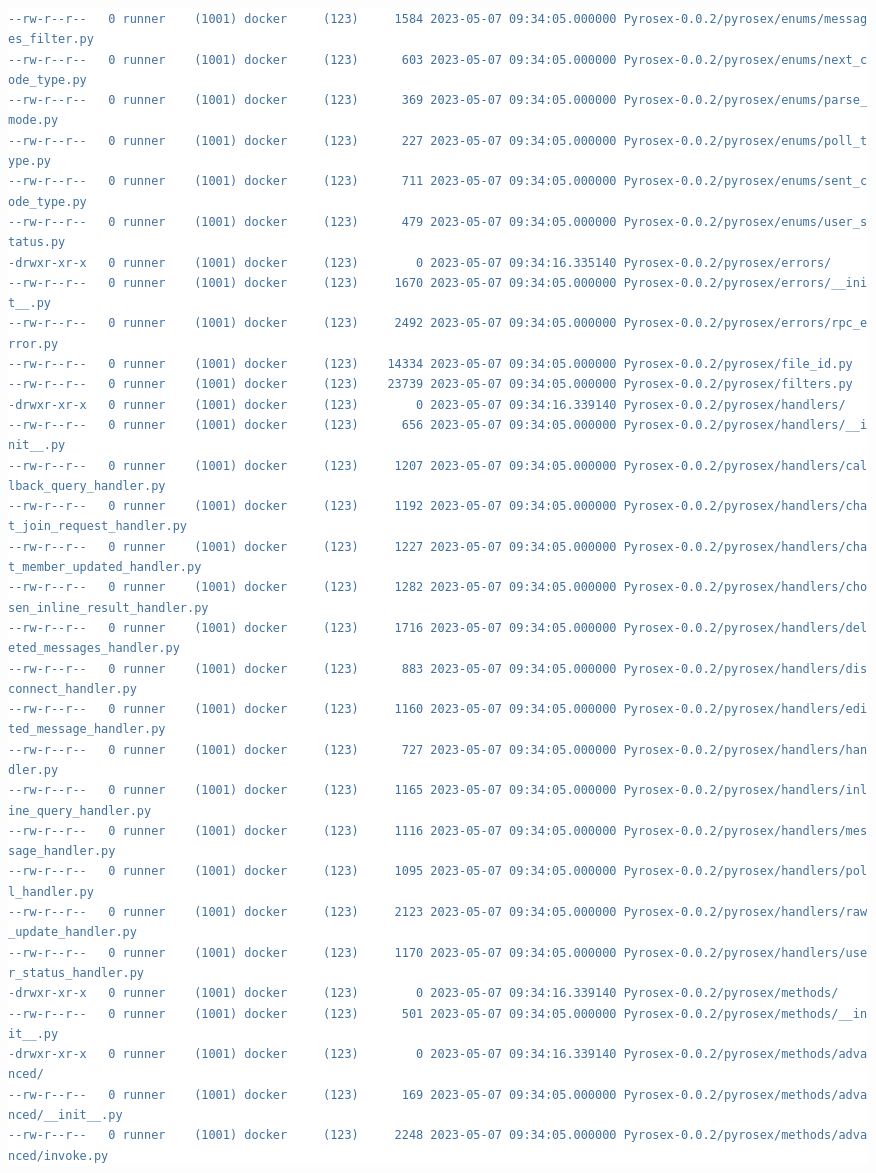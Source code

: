 ```diff
--rw-r--r--   0 runner    (1001) docker     (123)     1584 2023-05-07 09:34:05.000000 Pyrosex-0.0.2/pyrosex/enums/messages_filter.py
--rw-r--r--   0 runner    (1001) docker     (123)      603 2023-05-07 09:34:05.000000 Pyrosex-0.0.2/pyrosex/enums/next_code_type.py
--rw-r--r--   0 runner    (1001) docker     (123)      369 2023-05-07 09:34:05.000000 Pyrosex-0.0.2/pyrosex/enums/parse_mode.py
--rw-r--r--   0 runner    (1001) docker     (123)      227 2023-05-07 09:34:05.000000 Pyrosex-0.0.2/pyrosex/enums/poll_type.py
--rw-r--r--   0 runner    (1001) docker     (123)      711 2023-05-07 09:34:05.000000 Pyrosex-0.0.2/pyrosex/enums/sent_code_type.py
--rw-r--r--   0 runner    (1001) docker     (123)      479 2023-05-07 09:34:05.000000 Pyrosex-0.0.2/pyrosex/enums/user_status.py
-drwxr-xr-x   0 runner    (1001) docker     (123)        0 2023-05-07 09:34:16.335140 Pyrosex-0.0.2/pyrosex/errors/
--rw-r--r--   0 runner    (1001) docker     (123)     1670 2023-05-07 09:34:05.000000 Pyrosex-0.0.2/pyrosex/errors/__init__.py
--rw-r--r--   0 runner    (1001) docker     (123)     2492 2023-05-07 09:34:05.000000 Pyrosex-0.0.2/pyrosex/errors/rpc_error.py
--rw-r--r--   0 runner    (1001) docker     (123)    14334 2023-05-07 09:34:05.000000 Pyrosex-0.0.2/pyrosex/file_id.py
--rw-r--r--   0 runner    (1001) docker     (123)    23739 2023-05-07 09:34:05.000000 Pyrosex-0.0.2/pyrosex/filters.py
-drwxr-xr-x   0 runner    (1001) docker     (123)        0 2023-05-07 09:34:16.339140 Pyrosex-0.0.2/pyrosex/handlers/
--rw-r--r--   0 runner    (1001) docker     (123)      656 2023-05-07 09:34:05.000000 Pyrosex-0.0.2/pyrosex/handlers/__init__.py
--rw-r--r--   0 runner    (1001) docker     (123)     1207 2023-05-07 09:34:05.000000 Pyrosex-0.0.2/pyrosex/handlers/callback_query_handler.py
--rw-r--r--   0 runner    (1001) docker     (123)     1192 2023-05-07 09:34:05.000000 Pyrosex-0.0.2/pyrosex/handlers/chat_join_request_handler.py
--rw-r--r--   0 runner    (1001) docker     (123)     1227 2023-05-07 09:34:05.000000 Pyrosex-0.0.2/pyrosex/handlers/chat_member_updated_handler.py
--rw-r--r--   0 runner    (1001) docker     (123)     1282 2023-05-07 09:34:05.000000 Pyrosex-0.0.2/pyrosex/handlers/chosen_inline_result_handler.py
--rw-r--r--   0 runner    (1001) docker     (123)     1716 2023-05-07 09:34:05.000000 Pyrosex-0.0.2/pyrosex/handlers/deleted_messages_handler.py
--rw-r--r--   0 runner    (1001) docker     (123)      883 2023-05-07 09:34:05.000000 Pyrosex-0.0.2/pyrosex/handlers/disconnect_handler.py
--rw-r--r--   0 runner    (1001) docker     (123)     1160 2023-05-07 09:34:05.000000 Pyrosex-0.0.2/pyrosex/handlers/edited_message_handler.py
--rw-r--r--   0 runner    (1001) docker     (123)      727 2023-05-07 09:34:05.000000 Pyrosex-0.0.2/pyrosex/handlers/handler.py
--rw-r--r--   0 runner    (1001) docker     (123)     1165 2023-05-07 09:34:05.000000 Pyrosex-0.0.2/pyrosex/handlers/inline_query_handler.py
--rw-r--r--   0 runner    (1001) docker     (123)     1116 2023-05-07 09:34:05.000000 Pyrosex-0.0.2/pyrosex/handlers/message_handler.py
--rw-r--r--   0 runner    (1001) docker     (123)     1095 2023-05-07 09:34:05.000000 Pyrosex-0.0.2/pyrosex/handlers/poll_handler.py
--rw-r--r--   0 runner    (1001) docker     (123)     2123 2023-05-07 09:34:05.000000 Pyrosex-0.0.2/pyrosex/handlers/raw_update_handler.py
--rw-r--r--   0 runner    (1001) docker     (123)     1170 2023-05-07 09:34:05.000000 Pyrosex-0.0.2/pyrosex/handlers/user_status_handler.py
-drwxr-xr-x   0 runner    (1001) docker     (123)        0 2023-05-07 09:34:16.339140 Pyrosex-0.0.2/pyrosex/methods/
--rw-r--r--   0 runner    (1001) docker     (123)      501 2023-05-07 09:34:05.000000 Pyrosex-0.0.2/pyrosex/methods/__init__.py
-drwxr-xr-x   0 runner    (1001) docker     (123)        0 2023-05-07 09:34:16.339140 Pyrosex-0.0.2/pyrosex/methods/advanced/
--rw-r--r--   0 runner    (1001) docker     (123)      169 2023-05-07 09:34:05.000000 Pyrosex-0.0.2/pyrosex/methods/advanced/__init__.py
--rw-r--r--   0 runner    (1001) docker     (123)     2248 2023-05-07 09:34:05.000000 Pyrosex-0.0.2/pyrosex/methods/advanced/invoke.py
```